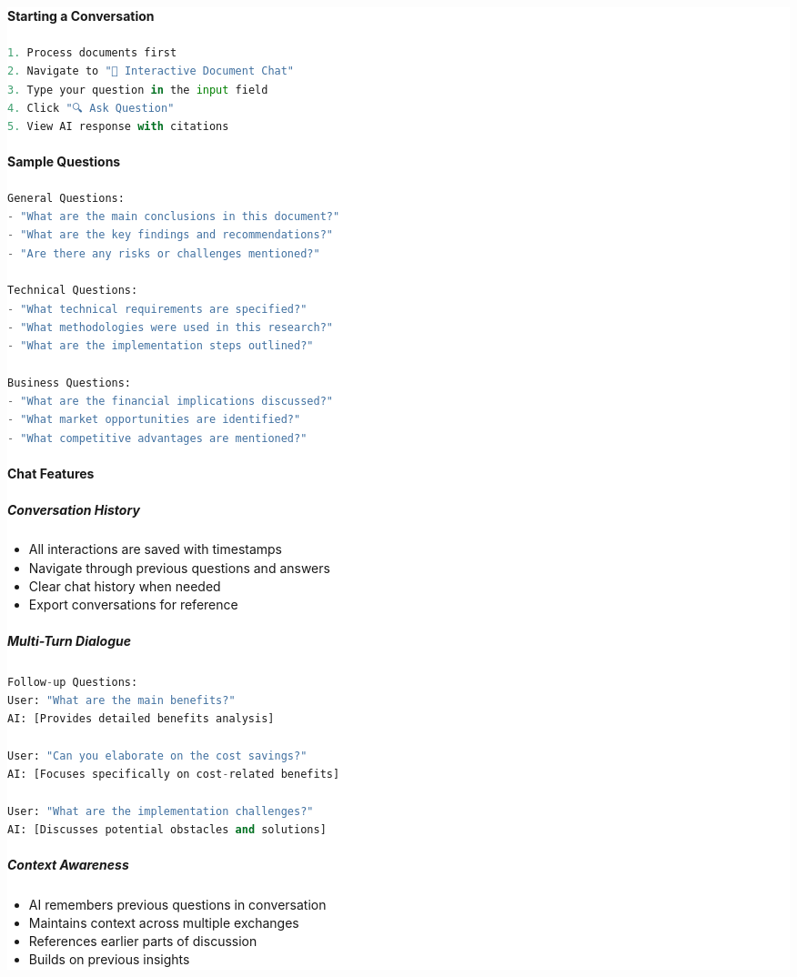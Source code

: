 #### Starting a Conversation
```python
1. Process documents first
2. Navigate to "💬 Interactive Document Chat"
3. Type your question in the input field
4. Click "🔍 Ask Question"
5. View AI response with citations
```

#### Sample Questions
```python
General Questions:
- "What are the main conclusions in this document?"
- "What are the key findings and recommendations?"
- "Are there any risks or challenges mentioned?"

Technical Questions:
- "What technical requirements are specified?"
- "What methodologies were used in this research?"
- "What are the implementation steps outlined?"

Business Questions:
- "What are the financial implications discussed?"
- "What market opportunities are identified?"
- "What competitive advantages are mentioned?"
```

#### Chat Features

##### Conversation History
- All interactions are saved with timestamps
- Navigate through previous questions and answers
- Clear chat history when needed
- Export conversations for reference

##### Multi-Turn Dialogue
```python
Follow-up Questions:
User: "What are the main benefits?"
AI: [Provides detailed benefits analysis]

User: "Can you elaborate on the cost savings?"
AI: [Focuses specifically on cost-related benefits]

User: "What are the implementation challenges?"
AI: [Discusses potential obstacles and solutions]
```

##### Context Awareness
- AI remembers previous questions in conversation
- Maintains context across multiple exchanges
- References earlier parts of discussion
- Builds on previous insights
